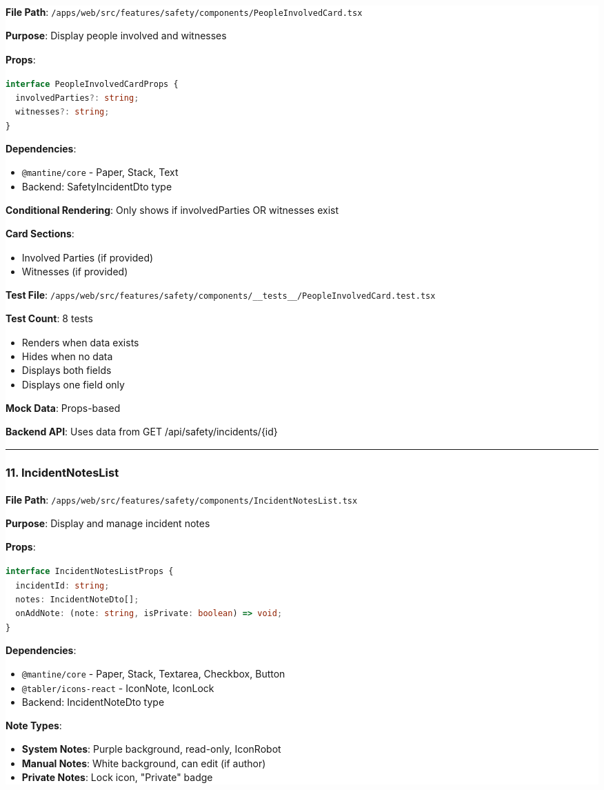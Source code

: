 **File Path**: `/apps/web/src/features/safety/components/PeopleInvolvedCard.tsx`

**Purpose**: Display people involved and witnesses

**Props**:
```typescript
interface PeopleInvolvedCardProps {
  involvedParties?: string;
  witnesses?: string;
}
```

**Dependencies**:
- `@mantine/core` - Paper, Stack, Text
- Backend: SafetyIncidentDto type

**Conditional Rendering**: Only shows if involvedParties OR witnesses exist

**Card Sections**:
- Involved Parties (if provided)
- Witnesses (if provided)

**Test File**: `/apps/web/src/features/safety/components/__tests__/PeopleInvolvedCard.test.tsx`

**Test Count**: 8 tests
- Renders when data exists
- Hides when no data
- Displays both fields
- Displays one field only

**Mock Data**: Props-based

**Backend API**: Uses data from GET /api/safety/incidents/{id}

---

### 11. IncidentNotesList

**File Path**: `/apps/web/src/features/safety/components/IncidentNotesList.tsx`

**Purpose**: Display and manage incident notes

**Props**:
```typescript
interface IncidentNotesListProps {
  incidentId: string;
  notes: IncidentNoteDto[];
  onAddNote: (note: string, isPrivate: boolean) => void;
}
```

**Dependencies**:
- `@mantine/core` - Paper, Stack, Textarea, Checkbox, Button
- `@tabler/icons-react` - IconNote, IconLock
- Backend: IncidentNoteDto type

**Note Types**:
- **System Notes**: Purple background, read-only, IconRobot
- **Manual Notes**: White background, can edit (if author)
- **Private Notes**: Lock icon, "Private" badge
